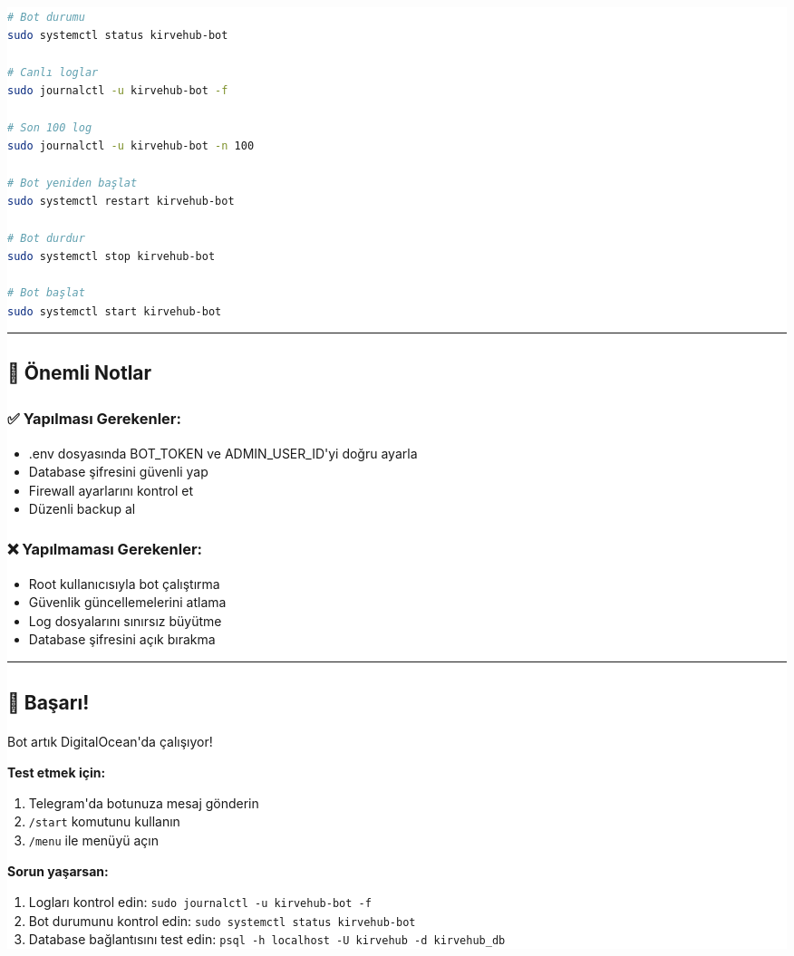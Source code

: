 ```bash
# Bot durumu
sudo systemctl status kirvehub-bot

# Canlı loglar
sudo journalctl -u kirvehub-bot -f

# Son 100 log
sudo journalctl -u kirvehub-bot -n 100

# Bot yeniden başlat
sudo systemctl restart kirvehub-bot

# Bot durdur
sudo systemctl stop kirvehub-bot

# Bot başlat
sudo systemctl start kirvehub-bot
```

---

## 🎯 Önemli Notlar

### ✅ Yapılması Gerekenler:
- .env dosyasında BOT_TOKEN ve ADMIN_USER_ID'yi doğru ayarla
- Database şifresini güvenli yap
- Firewall ayarlarını kontrol et
- Düzenli backup al

### ❌ Yapılmaması Gerekenler:
- Root kullanıcısıyla bot çalıştırma
- Güvenlik güncellemelerini atlama
- Log dosyalarını sınırsız büyütme
- Database şifresini açık bırakma

---

## 🚀 Başarı!

Bot artık DigitalOcean'da çalışıyor! 

**Test etmek için:**
1. Telegram'da botunuza mesaj gönderin
2. `/start` komutunu kullanın
3. `/menu` ile menüyü açın

**Sorun yaşarsan:**
1. Logları kontrol edin: `sudo journalctl -u kirvehub-bot -f`
2. Bot durumunu kontrol edin: `sudo systemctl status kirvehub-bot`
3. Database bağlantısını test edin: `psql -h localhost -U kirvehub -d kirvehub_db` 